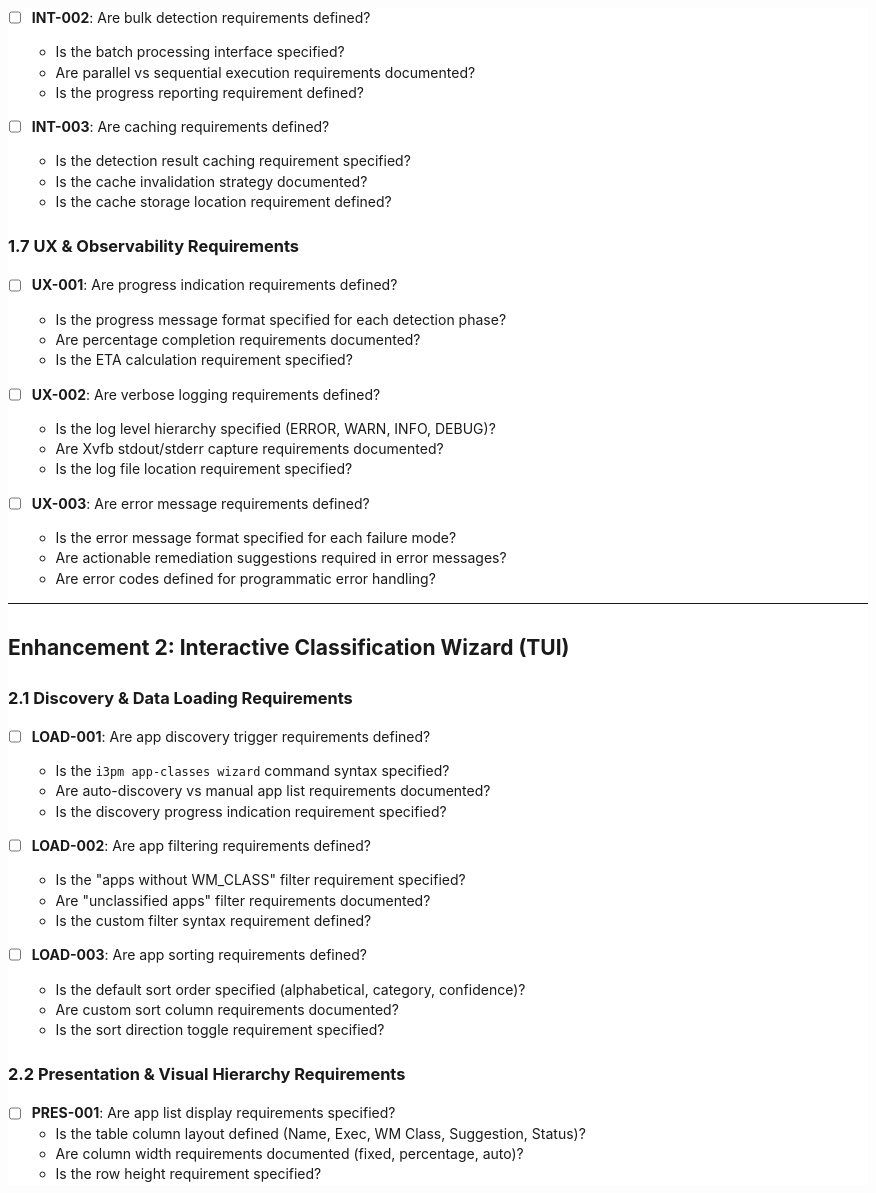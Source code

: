 - [ ] **INT-002**: Are bulk detection requirements defined?
  - Is the batch processing interface specified?
  - Are parallel vs sequential execution requirements documented?
  - Is the progress reporting requirement defined?

- [ ] **INT-003**: Are caching requirements defined?
  - Is the detection result caching requirement specified?
  - Is the cache invalidation strategy documented?
  - Is the cache storage location requirement defined?

### 1.7 UX & Observability Requirements

- [ ] **UX-001**: Are progress indication requirements defined?
  - Is the progress message format specified for each detection phase?
  - Are percentage completion requirements documented?
  - Is the ETA calculation requirement specified?

- [ ] **UX-002**: Are verbose logging requirements defined?
  - Is the log level hierarchy specified (ERROR, WARN, INFO, DEBUG)?
  - Are Xvfb stdout/stderr capture requirements documented?
  - Is the log file location requirement specified?

- [ ] **UX-003**: Are error message requirements defined?
  - Is the error message format specified for each failure mode?
  - Are actionable remediation suggestions required in error messages?
  - Are error codes defined for programmatic error handling?

---

## Enhancement 2: Interactive Classification Wizard (TUI)

### 2.1 Discovery & Data Loading Requirements

- [ ] **LOAD-001**: Are app discovery trigger requirements defined?
  - Is the `i3pm app-classes wizard` command syntax specified?
  - Are auto-discovery vs manual app list requirements documented?
  - Is the discovery progress indication requirement specified?

- [ ] **LOAD-002**: Are app filtering requirements defined?
  - Is the "apps without WM_CLASS" filter requirement specified?
  - Are "unclassified apps" filter requirements documented?
  - Is the custom filter syntax requirement defined?

- [ ] **LOAD-003**: Are app sorting requirements defined?
  - Is the default sort order specified (alphabetical, category, confidence)?
  - Are custom sort column requirements documented?
  - Is the sort direction toggle requirement specified?

### 2.2 Presentation & Visual Hierarchy Requirements

- [ ] **PRES-001**: Are app list display requirements specified?
  - Is the table column layout defined (Name, Exec, WM Class, Suggestion, Status)?
  - Are column width requirements documented (fixed, percentage, auto)?
  - Is the row height requirement specified?

